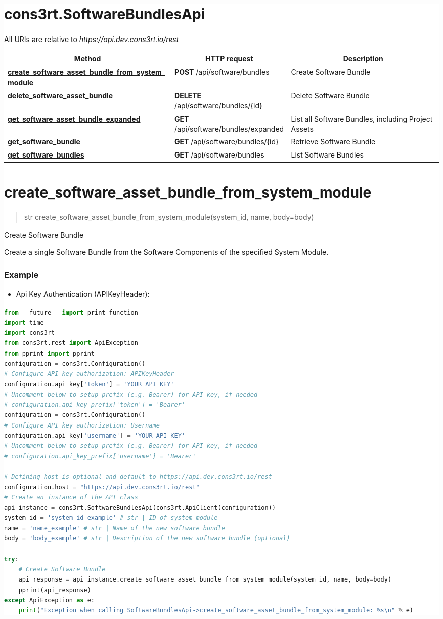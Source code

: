 # cons3rt.SoftwareBundlesApi

All URIs are relative to *https://api.dev.cons3rt.io/rest*

Method | HTTP request | Description
------------- | ------------- | -------------
[**create_software_asset_bundle_from_system_module**](SoftwareBundlesApi.md#create_software_asset_bundle_from_system_module) | **POST** /api/software/bundles | Create Software Bundle
[**delete_software_asset_bundle**](SoftwareBundlesApi.md#delete_software_asset_bundle) | **DELETE** /api/software/bundles/{id} | Delete Software Bundle
[**get_software_asset_bundle_expanded**](SoftwareBundlesApi.md#get_software_asset_bundle_expanded) | **GET** /api/software/bundles/expanded | List all Software Bundles, including Project Assets
[**get_software_bundle**](SoftwareBundlesApi.md#get_software_bundle) | **GET** /api/software/bundles/{id} | Retrieve Software Bundle
[**get_software_bundles**](SoftwareBundlesApi.md#get_software_bundles) | **GET** /api/software/bundles | List Software Bundles


# **create_software_asset_bundle_from_system_module**
> str create_software_asset_bundle_from_system_module(system_id, name, body=body)

Create Software Bundle

Create a single Software Bundle from the Software Components of the specified System Module.

### Example

* Api Key Authentication (APIKeyHeader):
```python
from __future__ import print_function
import time
import cons3rt
from cons3rt.rest import ApiException
from pprint import pprint
configuration = cons3rt.Configuration()
# Configure API key authorization: APIKeyHeader
configuration.api_key['token'] = 'YOUR_API_KEY'
# Uncomment below to setup prefix (e.g. Bearer) for API key, if needed
# configuration.api_key_prefix['token'] = 'Bearer'
configuration = cons3rt.Configuration()
# Configure API key authorization: Username
configuration.api_key['username'] = 'YOUR_API_KEY'
# Uncomment below to setup prefix (e.g. Bearer) for API key, if needed
# configuration.api_key_prefix['username'] = 'Bearer'

# Defining host is optional and default to https://api.dev.cons3rt.io/rest
configuration.host = "https://api.dev.cons3rt.io/rest"
# Create an instance of the API class
api_instance = cons3rt.SoftwareBundlesApi(cons3rt.ApiClient(configuration))
system_id = 'system_id_example' # str | ID of system module
name = 'name_example' # str | Name of the new software bundle
body = 'body_example' # str | Description of the new software bundle (optional)

try:
    # Create Software Bundle
    api_response = api_instance.create_software_asset_bundle_from_system_module(system_id, name, body=body)
    pprint(api_response)
except ApiException as e:
    print("Exception when calling SoftwareBundlesApi->create_software_asset_bundle_from_system_module: %s\n" % e)
```
